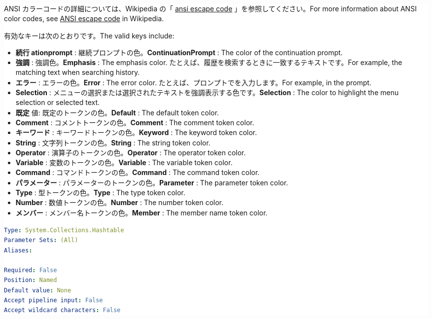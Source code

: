 <span data-ttu-id="bf914-165">ANSI カラーコードの詳細については、Wikipedia の「 [ansi escape code](https://wikipedia.org/wiki/ANSI_escape_code#Colors_) 」を参照してください。</span><span class="sxs-lookup"><span data-stu-id="bf914-165">For more information about ANSI color codes, see [ANSI escape code](https://wikipedia.org/wiki/ANSI_escape_code#Colors_) in Wikipedia.</span></span>

<span data-ttu-id="bf914-166">有効なキーは次のとおりです。</span><span class="sxs-lookup"><span data-stu-id="bf914-166">The valid keys include:</span></span>

- <span data-ttu-id="bf914-167">**続行 ationprompt** : 継続プロンプトの色。</span><span class="sxs-lookup"><span data-stu-id="bf914-167">**ContinuationPrompt** : The color of the continuation prompt.</span></span>
- <span data-ttu-id="bf914-168">**強調** : 強調色。</span><span class="sxs-lookup"><span data-stu-id="bf914-168">**Emphasis** : The emphasis color.</span></span> <span data-ttu-id="bf914-169">たとえば、履歴を検索するときに一致するテキストです。</span><span class="sxs-lookup"><span data-stu-id="bf914-169">For example, the matching text when searching history.</span></span>
- <span data-ttu-id="bf914-170">**エラー** : エラーの色。</span><span class="sxs-lookup"><span data-stu-id="bf914-170">**Error** : The error color.</span></span> <span data-ttu-id="bf914-171">たとえば、プロンプトでを入力します。</span><span class="sxs-lookup"><span data-stu-id="bf914-171">For example, in the prompt.</span></span>
- <span data-ttu-id="bf914-172">**Selection** : メニューの選択または選択されたテキストを強調表示する色です。</span><span class="sxs-lookup"><span data-stu-id="bf914-172">**Selection** : The color to highlight the menu selection or selected text.</span></span>
- <span data-ttu-id="bf914-173">**既定** 値: 既定のトークンの色。</span><span class="sxs-lookup"><span data-stu-id="bf914-173">**Default** : The default token color.</span></span>
- <span data-ttu-id="bf914-174">**Comment** : コメントトークンの色。</span><span class="sxs-lookup"><span data-stu-id="bf914-174">**Comment** : The comment token color.</span></span>
- <span data-ttu-id="bf914-175">**キーワード** : キーワードトークンの色。</span><span class="sxs-lookup"><span data-stu-id="bf914-175">**Keyword** : The keyword token color.</span></span>
- <span data-ttu-id="bf914-176">**String** : 文字列トークンの色。</span><span class="sxs-lookup"><span data-stu-id="bf914-176">**String** : The string token color.</span></span>
- <span data-ttu-id="bf914-177">**Operator** : 演算子のトークンの色。</span><span class="sxs-lookup"><span data-stu-id="bf914-177">**Operator** : The operator token color.</span></span>
- <span data-ttu-id="bf914-178">**Variable** : 変数のトークンの色。</span><span class="sxs-lookup"><span data-stu-id="bf914-178">**Variable** : The variable token color.</span></span>
- <span data-ttu-id="bf914-179">**Command** : コマンドトークンの色。</span><span class="sxs-lookup"><span data-stu-id="bf914-179">**Command** : The command token color.</span></span>
- <span data-ttu-id="bf914-180">**パラメーター** : パラメーターのトークンの色。</span><span class="sxs-lookup"><span data-stu-id="bf914-180">**Parameter** : The parameter token color.</span></span>
- <span data-ttu-id="bf914-181">**Type** : 型トークンの色。</span><span class="sxs-lookup"><span data-stu-id="bf914-181">**Type** : The type token color.</span></span>
- <span data-ttu-id="bf914-182">**Number** : 数値トークンの色。</span><span class="sxs-lookup"><span data-stu-id="bf914-182">**Number** : The number token color.</span></span>
- <span data-ttu-id="bf914-183">**メンバー** : メンバー名トークンの色。</span><span class="sxs-lookup"><span data-stu-id="bf914-183">**Member** : The member name token color.</span></span>

```yaml
Type: System.Collections.Hashtable
Parameter Sets: (All)
Aliases:

Required: False
Position: Named
Default value: None
Accept pipeline input: False
Accept wildcard characters: False
```
